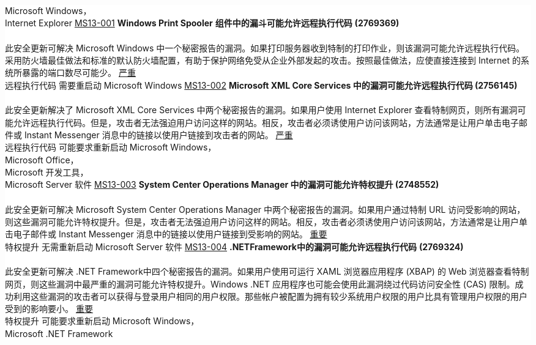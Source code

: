 <td style="border:1px solid black;">Microsoft Windows，<br />
Internet Explorer</td>
</tr>
<tr class="even">
<td style="border:1px solid black;"><a href="http://go.microsoft.com/fwlink/?linkid=273848">MS13-001</a></td>
<td style="border:1px solid black;"><strong>Windows Print Spooler</strong> <strong>组件中的漏斗可能允许远程执行代码</strong> <strong>(2769369)<br />
<br />
</strong>此安全更新可解决 Microsoft Windows 中一个秘密报告的漏洞。如果打印服务器收到特制的打印作业，则该漏洞可能允许远程执行代码。采用防火墙最佳做法和标准的默认防火墙配置，有助于保护网络免受从企业外部发起的攻击。按照最佳做法，应使直接连接到 Internet 的系统所暴露的端口数尽可能少。</td>
<td style="border:1px solid black;"><a href="http://go.microsoft.com/fwlink/?linkid=21140">严重</a><br />
远程执行代码</td>
<td style="border:1px solid black;">需要重启动</td>
<td style="border:1px solid black;">Microsoft Windows</td>
</tr>  
<tr class="odd">
<td style="border:1px solid black;"><a href="http://go.microsoft.com/fwlink/?linkid=264923">MS13-002</a></td>
<td style="border:1px solid black;"><strong>Microsoft XML Core Services 中的漏洞可能允许远程执行代码 (2756145)</strong><br />
<br />
此安全更新解决了 Microsoft XML Core Services 中两个秘密报告的漏洞。如果用户使用 Internet Explorer 查看特制网页，则所有漏洞可能允许远程执行代码。但是，攻击者无法强迫用户访问这样的网站。相反，攻击者必须诱使用户访问该网站，方法通常是让用户单击电子邮件或 Instant Messenger 消息中的链接以使用户链接到攻击者的网站。</td>
<td style="border:1px solid black;"><a href="http://go.microsoft.com/fwlink/?linkid=21140">严重</a><br />
远程执行代码</td>
<td style="border:1px solid black;">可能要求重新启动</td>
<td style="border:1px solid black;">Microsoft Windows，<br />
Microsoft Office，<br />  
Microsoft 开发工具，<br />
Microsoft Server 软件</td>
</tr>
<tr class="even">
<td style="border:1px solid black;"><a href="http://go.microsoft.com/fwlink/?linkid=261863">MS13-003</a></td>
<td style="border:1px solid black;"><strong>System Center Operations Manager 中的漏洞可能允许特权提升 (2748552)</strong> <strong><br />
<br />
</strong>此安全更新可解决 Microsoft System Center Operations Manager 中两个秘密报告的漏洞。如果用户通过特制 URL 访问受影响的网站，则这些漏洞可能允许特权提升。但是，攻击者无法强迫用户访问这样的网站。相反，攻击者必须诱使用户访问该网站，方法通常是让用户单击电子邮件或 Instant Messenger 消息中的链接以使用户链接到受影响的网站。</td>
<td style="border:1px solid black;"><a href="http://go.microsoft.com/fwlink/?linkid=21140">重要</a><br />
特权提升</td>
<td style="border:1px solid black;">无需重新启动</td>
<td style="border:1px solid black;">Microsoft Server 软件</td>
</tr>  
<tr class="odd">
<td style="border:1px solid black;"><a href="http://go.microsoft.com/fwlink/?linkid=268279">MS13-004</a></td>
<td style="border:1px solid black;"><strong>.NETFramework中的漏洞可能允许远程执行代码</strong> <strong>(2769324)<br />
<br />
</strong>此安全更新可解决 .NET Framework<strong></strong>中四个秘密报告的漏洞。如果用户使用可运行 XAML 浏览器应用程序 (XBAP) 的 Web 浏览器查看特制网页，则这些漏洞中最严重的漏洞可能允许特权提升。Windows .NET 应用程序也可能会使用此漏洞绕过代码访问安全性 (CAS) 限制。成功利用这些漏洞的攻击者可以获得与登录用户相同的用户权限。那些帐户被配置为拥有较少系统用户权限的用户比具有管理用户权限的用户受到的影响要小。</td>
<td style="border:1px solid black;"><a href="http://go.microsoft.com/fwlink/?linkid=21140">重要</a><br />
特权提升</td>
<td style="border:1px solid black;">可能要求重新启动</td>
<td style="border:1px solid black;">Microsoft Windows，<br />
Microsoft .NET Framework</td>